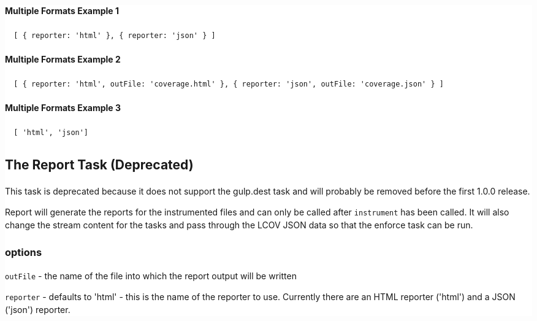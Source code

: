 #### Multiple Formats Example 1

```
  [ { reporter: 'html' }, { reporter: 'json' } ]
```

#### Multiple Formats Example 2

```
  [ { reporter: 'html', outFile: 'coverage.html' }, { reporter: 'json', outFile: 'coverage.json' } ]
```

#### Multiple Formats Example 3

```
  [ 'html', 'json']
```

## The Report Task (Deprecated)

This task is deprecated because it does not support the gulp.dest task and will probably be removed before the first 1.0.0 release.

Report will generate the reports for the instrumented files and can only be called after `instrument` has been called. It will also change the stream content for the tasks and pass through the LCOV JSON data so that the enforce task can be run.

### options

`outFile` - the name of the file into which the report output will be written

`reporter` - defaults to 'html' - this is the name of the reporter to use. Currently there are an HTML reporter ('html') and a JSON ('json') reporter.

